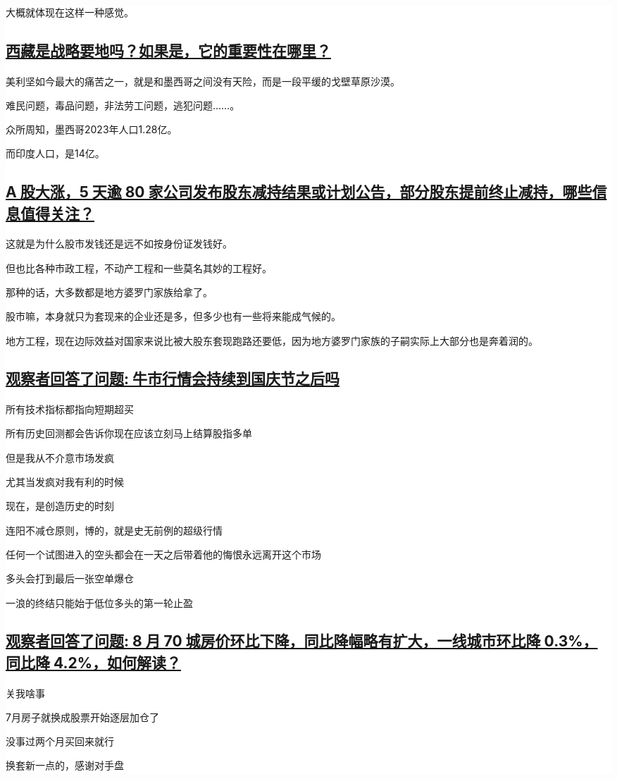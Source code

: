 大概就体现在这样一种感觉。

## [西藏是战略要地吗？如果是，它的重要性在哪里？](https://www.zhihu.com/question/19910874/answer/3352767791)

美利坚如今最大的痛苦之一，就是和墨西哥之间没有天险，而是一段平缓的戈壁草原沙漠。

难民问题，毒品问题，非法劳工问题，逃犯问题……。

众所周知，墨西哥2023年人口1.28亿。

而印度人口，是14亿。

## [A 股大涨，5 天逾 80 家公司发布股东减持结果或计划公告，部分股东提前终止减持，哪些信息值得关注？](https://www.zhihu.com/question/705775414/answer/4001061546)

这就是为什么股市发钱还是远不如按身份证发钱好。

但也比各种市政工程，不动产工程和一些莫名其妙的工程好。

那种的话，大多数都是地方婆罗门家族给拿了。

股市嘛，本身就只为套现来的企业还是多，但多少也有一些将来能成气候的。

地方工程，现在边际效益对国家来说比被大股东套现跑路还要低，因为地方婆罗门家族的子嗣实际上大部分也是奔着润的。

## [观察者回答了问题: 牛市行情会持续到国庆节之后吗](https://www.zhihu.com/question/673678763/answer/4054901865)

所有技术指标都指向短期超买

所有历史回测都会告诉你现在应该立刻马上结算股指多单

但是我从不介意市场发疯

尤其当发疯对我有利的时候

现在，是创造历史的时刻

连阳不减仓原则，博的，就是史无前例的超级行情

任何一个试图进入的空头都会在一天之后带着他的悔恨永远离开这个市场

多头会打到最后一张空单爆仓

一浪的终结只能始于低位多头的第一轮止盈


## [观察者回答了问题: 8 月 70 城房价环比下降，同比降幅略有扩大，一线城市环比降 0.3%，同比降 4.2%，如何解读？](https://www.zhihu.com/question/667124628/answer/4023376902)

关我啥事

7月房子就换成股票开始逐层加仓了

没事过两个月买回来就行

换套新一点的，感谢对手盘
